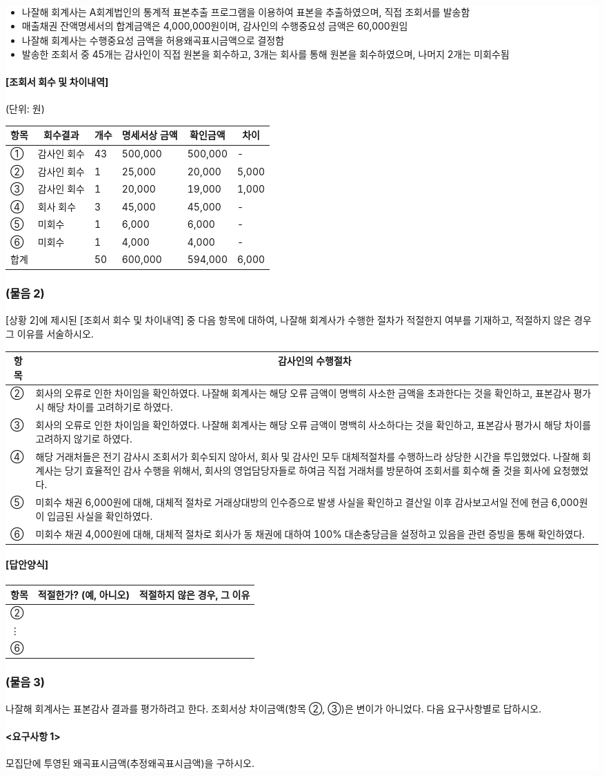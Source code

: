 - 나잘해 회계사는 A회계법인의 통계적 표본추출 프로그램을 이용하여 표본을 추출하였으며, 직접 조회서를 발송함
- 매출채권 잔액명세서의 합계금액은 4,000,000원이며, 감사인의 수행중요성 금액은 60,000원임
- 나잘해 회계사는 수행중요성 금액을 허용왜곡표시금액으로 결정함
- 발송한 조회서 중 45개는 감사인이 직접 원본을 회수하고, 3개는 회사를 통해 원본을 회수하였으며, 나머지 2개는 미회수됨

#### [조회서 회수 및 차이내역]
(단위: 원)

| 항목 | 회수결과 | 개수 | 명세서상 금액 | 확인금액 | 차이 |
|------|----------|------|--------------|----------|------|
| ① | 감사인 회수 | 43 | 500,000 | 500,000 | - |
| ② | 감사인 회수 | 1 | 25,000 | 20,000 | 5,000 |
| ③ | 감사인 회수 | 1 | 20,000 | 19,000 | 1,000 |
| ④ | 회사 회수 | 3 | 45,000 | 45,000 | - |
| ⑤ | 미회수 | 1 | 6,000 | 6,000 | - |
| ⑥ | 미회수 | 1 | 4,000 | 4,000 | - |
| 합계 |  | 50 | 600,000 | 594,000 | 6,000 |

### (물음 2) 
[상황 2]에 제시된 [조회서 회수 및 차이내역] 중 다음 항목에 대하여, 나잘해 회계사가 수행한 절차가 적절한지 여부를 기재하고, 적절하지 않은 경우 그 이유를 서술하시오.

| 항목 | 감사인의 수행절차 |
|------|------------------|
| ② | 회사의 오류로 인한 차이임을 확인하였다. 나잘해 회계사는 해당 오류 금액이 명백히 사소한 금액을 초과한다는 것을 확인하고, 표본감사 평가시 해당 차이를 고려하기로 하였다. |
| ③ | 회사의 오류로 인한 차이임을 확인하였다. 나잘해 회계사는 해당 오류 금액이 명백히 사소하다는 것을 확인하고, 표본감사 평가시 해당 차이를 고려하지 않기로 하였다. |
| ④ | 해당 거래처들은 전기 감사시 조회서가 회수되지 않아서, 회사 및 감사인 모두 대체적절차를 수행하느라 상당한 시간을 투입했었다. 나잘해 회계사는 당기 효율적인 감사 수행을 위해서, 회사의 영업담당자들로 하여금 직접 거래처를 방문하여 조회서를 회수해 줄 것을 회사에 요청했었다. |
| ⑤ | 미회수 채권 6,000원에 대해, 대체적 절차로 거래상대방의 인수증으로 발생 사실을 확인하고 결산일 이후 감사보고서일 전에 현금 6,000원이 입금된 사실을 확인하였다. |
| ⑥ | 미회수 채권 4,000원에 대해, 대체적 절차로 회사가 동 채권에 대하여 100% 대손충당금을 설정하고 있음을 관련 증빙을 통해 확인하였다. |

#### [답안양식]

| 항목 | 적절한가? (예, 아니오) | 적절하지 않은 경우, 그 이유 |
|------|---------------------|--------------------------|
| ② |  |  |
| ⋮ |  |  |
| ⑥ |  |  |

### (물음 3) 
나잘해 회계사는 표본감사 결과를 평가하려고 한다. 조회서상 차이금액(항목 ②, ③)은 변이가 아니었다. 다음 요구사항별로 답하시오.

#### <요구사항 1>
모집단에 투영된 왜곡표시금액(추정왜곡표시금액)을 구하시오.

